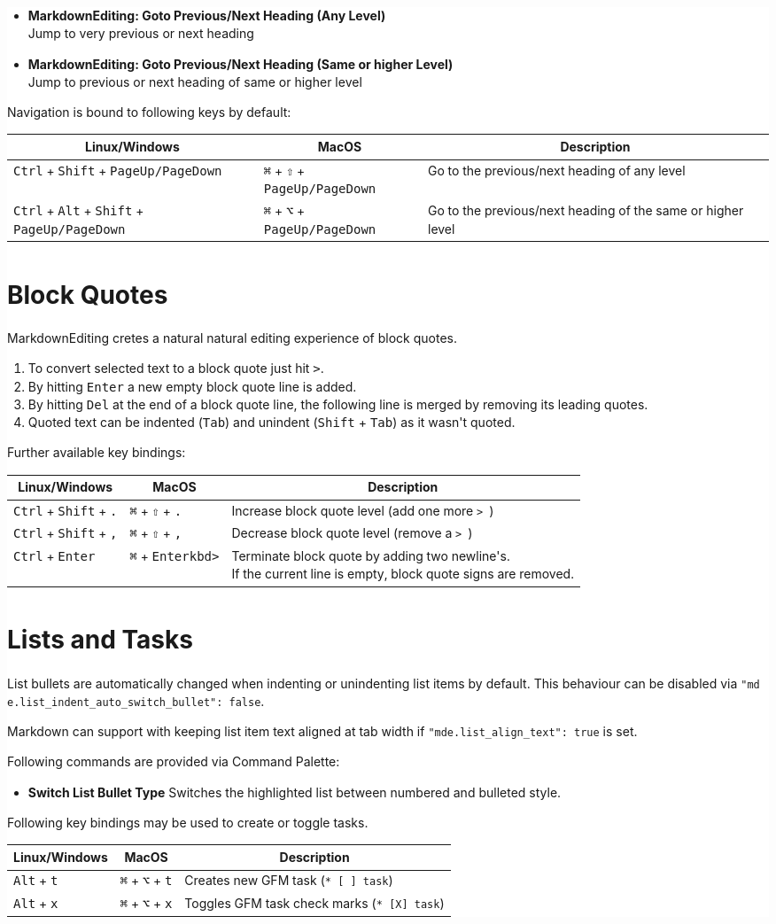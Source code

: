 *   **MarkdownEditing: Goto Previous/Next Heading (Any Level)**  
    Jump to very previous or next heading

*   **MarkdownEditing: Goto Previous/Next Heading (Same or higher Level)**  
    Jump to previous or next heading of same or higher level

Navigation is bound to following keys by default:

| Linux/Windows | MacOS | Description
|---------------|-------|-------------
| <kbd>Ctrl</kbd> + <kbd>Shift</kbd> + <kbd>PageUp/PageDown</kbd> | <kbd>⌘</kbd> + <kbd>⇧</kbd> + <kbd>PageUp/PageDown</kbd> | Go to the previous/next heading of any level
| <kbd>Ctrl</kbd> + <kbd>Alt</kbd> + <kbd>Shift</kbd> + <kbd>PageUp/PageDown</kbd> | <kbd>⌘</kbd> + <kbd>⌥</kbd> + <kbd>PageUp/PageDown</kbd> | Go to the previous/next heading of the same or higher level

# Block Quotes

MarkdownEditing cretes a natural natural editing experience of block quotes.

1. To convert selected text to a block quote just hit <kbd>></kbd>.
2. By hitting <kbd>Enter</kbd> a new empty block quote line is added.
3. By hitting <kbd>Del</kbd> at the end of a block quote line,
   the following line is merged by removing its leading quotes.
4. Quoted text can be indented (<kbd>Tab</kbd>) and unindent (<kbd>Shift</kbd> + <kbd>Tab</kbd>) as it wasn't quoted.

Further available key bindings:

| Linux/Windows | MacOS | Description
|---------------|-------|-------------
| <kbd>Ctrl</kbd> + <kbd>Shift</kbd> + <kbd>.</kbd>  | <kbd>⌘</kbd> + <kbd>⇧</kbd> + <kbd>.</kbd> | Increase block quote level (add one more `> `)
| <kbd>Ctrl</kbd> + <kbd>Shift</kbd> + <kbd>,</kbd>  | <kbd>⌘</kbd> + <kbd>⇧</kbd> + <kbd>,</kbd> | Decrease block quote level (remove a `> `)
| <kbd>Ctrl</kbd> + <kbd>Enter</kbd>  | <kbd>⌘</kbd> + <kbd>Enterkbd> | Terminate block quote by adding two newline's.<br/>If the current line is empty, block quote signs are removed.

# Lists and Tasks

List bullets are automatically changed when indenting or unindenting list items by default. This behaviour can be disabled via `"mde.list_indent_auto_switch_bullet": false`.

Markdown can support with keeping list item text aligned at tab width if `"mde.list_align_text": true` is set.

Following commands are provided via Command Palette:

*   **Switch List Bullet Type**
    Switches the highlighted list between numbered and bulleted style.

Following key bindings may be used to create or toggle tasks.

| Linux/Windows | MacOS | Description
|---------------|-------|-------------
| <kbd>Alt</kbd> + <kbd>t</kbd>  | <kbd>⌘</kbd> + <kbd>⌥</kbd> + <kbd>t</kbd> | Creates new GFM task (`* [ ] task`)
| <kbd>Alt</kbd> + <kbd>x</kbd>  | <kbd>⌘</kbd> + <kbd>⌥</kbd> + <kbd>x</kbd> | Toggles GFM task check marks (`* [X] task`)
